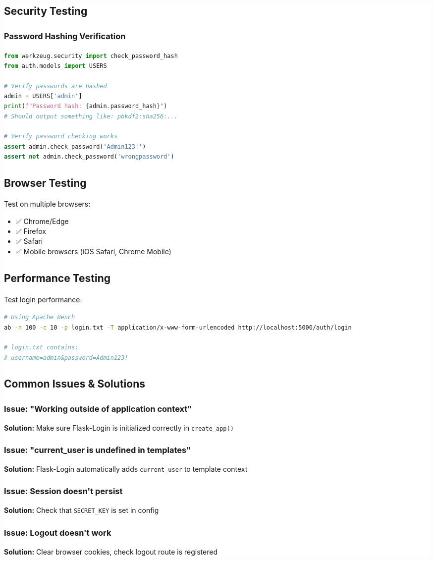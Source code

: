 ## Security Testing

### Password Hashing Verification

```python
from werkzeug.security import check_password_hash
from auth.models import USERS

# Verify passwords are hashed
admin = USERS['admin']
print(f"Password hash: {admin.password_hash}")
# Should output something like: pbkdf2:sha256:...

# Verify password checking works
assert admin.check_password('Admin123!')
assert not admin.check_password('wrongpassword')
```

## Browser Testing

Test on multiple browsers:
- ✅ Chrome/Edge
- ✅ Firefox
- ✅ Safari
- ✅ Mobile browsers (iOS Safari, Chrome Mobile)

## Performance Testing

Test login performance:

```bash
# Using Apache Bench
ab -n 100 -c 10 -p login.txt -T application/x-www-form-urlencoded http://localhost:5000/auth/login

# login.txt contains:
# username=admin&password=Admin123!
```

## Common Issues & Solutions

### Issue: "Working outside of application context"
**Solution:** Make sure Flask-Login is initialized correctly in `create_app()`

### Issue: "current_user is undefined in templates"
**Solution:** Flask-Login automatically adds `current_user` to template context

### Issue: Session doesn't persist
**Solution:** Check that `SECRET_KEY` is set in config

### Issue: Logout doesn't work
**Solution:** Clear browser cookies, check logout route is registered
